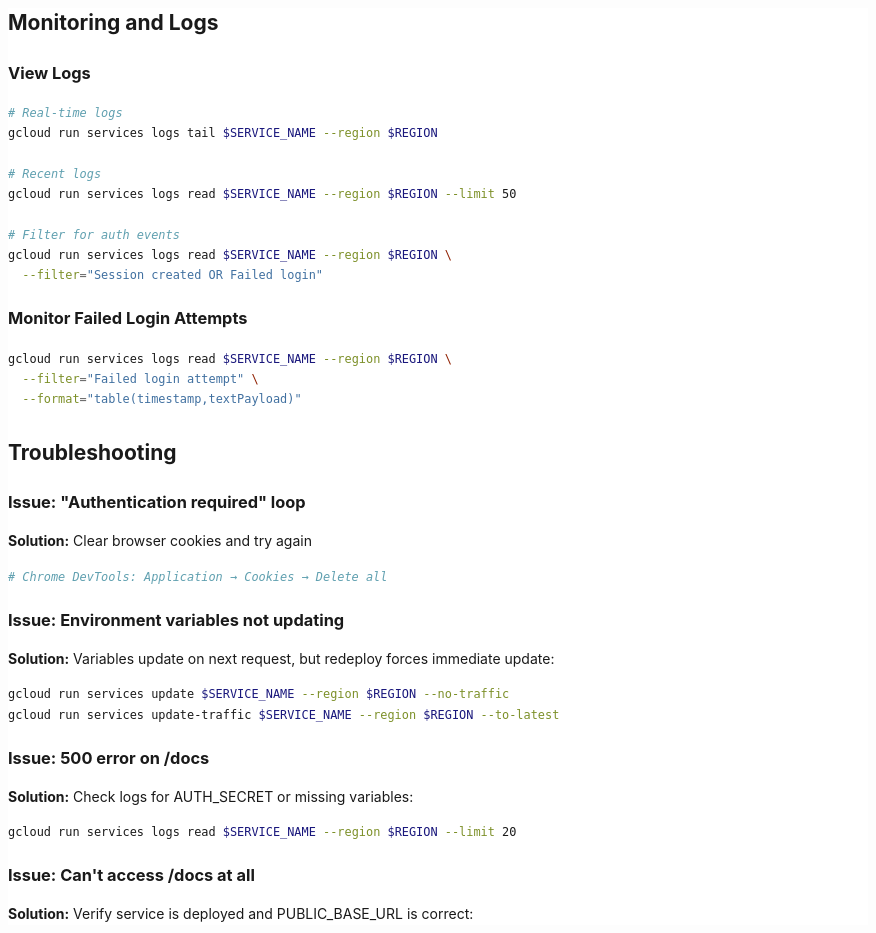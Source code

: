 ## Monitoring and Logs

### View Logs

```bash
# Real-time logs
gcloud run services logs tail $SERVICE_NAME --region $REGION

# Recent logs
gcloud run services logs read $SERVICE_NAME --region $REGION --limit 50

# Filter for auth events
gcloud run services logs read $SERVICE_NAME --region $REGION \
  --filter="Session created OR Failed login"
```

### Monitor Failed Login Attempts

```bash
gcloud run services logs read $SERVICE_NAME --region $REGION \
  --filter="Failed login attempt" \
  --format="table(timestamp,textPayload)"
```

## Troubleshooting

### Issue: "Authentication required" loop

**Solution:** Clear browser cookies and try again

```bash
# Chrome DevTools: Application → Cookies → Delete all
```

### Issue: Environment variables not updating

**Solution:** Variables update on next request, but redeploy forces immediate update:

```bash
gcloud run services update $SERVICE_NAME --region $REGION --no-traffic
gcloud run services update-traffic $SERVICE_NAME --region $REGION --to-latest
```

### Issue: 500 error on /docs

**Solution:** Check logs for AUTH_SECRET or missing variables:

```bash
gcloud run services logs read $SERVICE_NAME --region $REGION --limit 20
```

### Issue: Can't access /docs at all

**Solution:** Verify service is deployed and PUBLIC_BASE_URL is correct:
